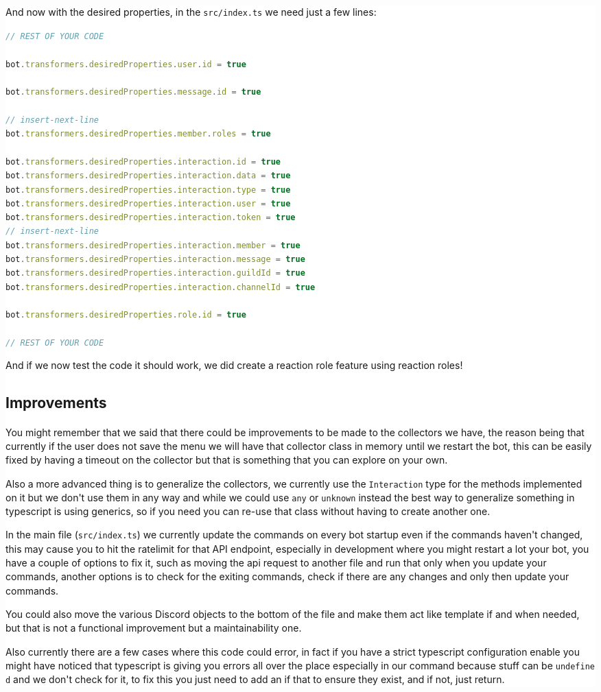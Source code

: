 And now with the desired properties, in the `src/index.ts` we need just a few lines:

```ts
// REST OF YOUR CODE

bot.transformers.desiredProperties.user.id = true

bot.transformers.desiredProperties.message.id = true

// insert-next-line
bot.transformers.desiredProperties.member.roles = true

bot.transformers.desiredProperties.interaction.id = true
bot.transformers.desiredProperties.interaction.data = true
bot.transformers.desiredProperties.interaction.type = true
bot.transformers.desiredProperties.interaction.user = true
bot.transformers.desiredProperties.interaction.token = true
// insert-next-line
bot.transformers.desiredProperties.interaction.member = true
bot.transformers.desiredProperties.interaction.message = true
bot.transformers.desiredProperties.interaction.guildId = true
bot.transformers.desiredProperties.interaction.channelId = true

bot.transformers.desiredProperties.role.id = true

// REST OF YOUR CODE
```

And if we now test the code it should work, we did create a reaction role feature using reaction roles!

## Improvements

You might remember that we said that there could be improvements to be made to the collectors we have, the reason being that currently if the user does not save the menu we will have that collector class in memory until we restart the bot, this can be easily fixed by having a timeout on the collector but that is something that you can explore on your own.

Also a more advanced thing is to generalize the collectors, we currently use the `Interaction` type for the methods implemented on it but we don't use them in any way and while we could use `any` or `unknown` instead the best way to generalize something in typescript is using generics, so if you need you can re-use that class without having to create another one.

In the main file (`src/index.ts`) we currently update the commands on every bot startup even if the commands haven't changed, this may cause you to hit the ratelimit for that API endpoint, especially in development where you might restart a lot your bot, you have a couple of options to fix it, such as moving the api request to another file and run that only when you update your commands, another options is to check for the exiting commands, check if there are any changes and only then update your commands.

You could also move the various Discord objects to the bottom of the file and make them act like template if and when needed, but that is not a functional improvement but a maintainability one.

Also currently there are a few cases where this code could error, in fact if you have a strict typescript configuration enable you might have noticed that typescript is giving you errors all over the place especially in our command because stuff can be `undefined` and we don't check for it, to fix this you just need to add an if that to ensure they exist, and if not, just return.
